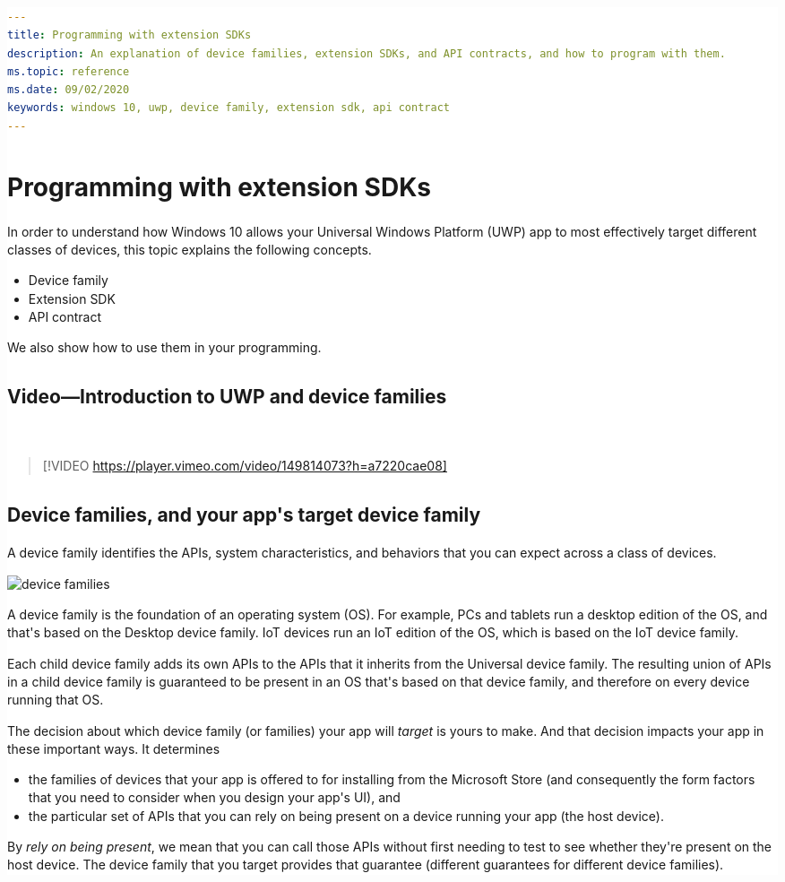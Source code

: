 ```yaml
---
title: Programming with extension SDKs
description: An explanation of device families, extension SDKs, and API contracts, and how to program with them.
ms.topic: reference
ms.date: 09/02/2020
keywords: windows 10, uwp, device family, extension sdk, api contract
---
```


# Programming with extension SDKs

In order to understand how Windows 10 allows your Universal Windows Platform (UWP) app to most effectively target different classes of devices, this topic explains the following concepts.

- Device family
- Extension SDK
- API contract

We also show how to use them in your programming.

## Video&mdash;Introduction to UWP and device families
&nbsp;
> [!VIDEO https://player.vimeo.com/video/149814073?h=a7220cae08]

## Device families, and your app's target device family

A device family identifies the APIs, system characteristics, and behaviors that you can expect across a class of devices.

![device families](images/device-family-tree.png)

A device family is the foundation of an operating system (OS). For example, PCs and tablets run a desktop edition of the OS, and that's based on the Desktop device family. IoT devices run an IoT edition of the OS, which is based on the IoT device family.

Each child device family adds its own APIs to the APIs that it inherits from the Universal device family. The resulting union of APIs in a child device family is guaranteed to be present in an OS that's based on that device family, and therefore on every device running that OS.

The decision about which device family (or families) your app will *target* is yours to make. And that decision impacts your app in these important ways. It determines

- the families of devices that your app is offered to for installing from the Microsoft Store (and consequently the form factors that you need to consider when you design your app's UI), and
- the particular set of APIs that you can rely on being present on a device running your app (the host device).

By *rely on being present*, we mean that you can call those APIs without first needing to test to see whether they're present on the host device. The device family that you target provides that guarantee (different guarantees for different device families).
